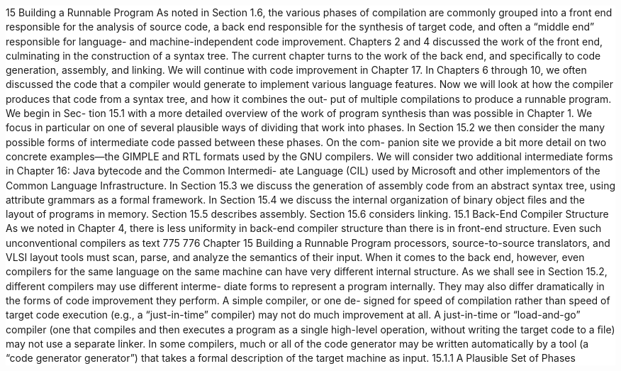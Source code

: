 15
Building a Runnable Program
As noted in Section 1.6, the various phases of compilation are commonly
grouped into a front end responsible for the analysis of source code, a back end
responsible for the synthesis of target code, and often a “middle end” responsible
for language- and machine-independent code improvement. Chapters 2 and 4
discussed the work of the front end, culminating in the construction of a syntax
tree. The current chapter turns to the work of the back end, and speciﬁcally to
code generation, assembly, and linking. We will continue with code improvement
in Chapter 17.
In Chapters 6 through 10, we often discussed the code that a compiler would
generate to implement various language features. Now we will look at how the
compiler produces that code from a syntax tree, and how it combines the out-
put of multiple compilations to produce a runnable program. We begin in Sec-
tion 15.1 with a more detailed overview of the work of program synthesis than
was possible in Chapter 1. We focus in particular on one of several plausible ways
of dividing that work into phases. In Section 15.2 we then consider the many
possible forms of intermediate code passed between these phases. On the com-
panion site we provide a bit more detail on two concrete examples—the GIMPLE
and RTL formats used by the GNU compilers. We will consider two additional
intermediate forms in Chapter 16: Java bytecode and the Common Intermedi-
ate Language (CIL) used by Microsoft and other implementors of the Common
Language Infrastructure.
In Section 15.3 we discuss the generation of assembly code from an abstract
syntax tree, using attribute grammars as a formal framework. In Section 15.4 we
discuss the internal organization of binary object ﬁles and the layout of programs
in memory. Section 15.5 describes assembly. Section 15.6 considers linking.
15.1
Back-End Compiler Structure
As we noted in Chapter 4, there is less uniformity in back-end compiler structure
than there is in front-end structure. Even such unconventional compilers as text
775
776
Chapter 15 Building a Runnable Program
processors, source-to-source translators, and VLSI layout tools must scan, parse,
and analyze the semantics of their input. When it comes to the back end, however,
even compilers for the same language on the same machine can have very different
internal structure.
As we shall see in Section 15.2, different compilers may use different interme-
diate forms to represent a program internally. They may also differ dramatically
in the forms of code improvement they perform. A simple compiler, or one de-
signed for speed of compilation rather than speed of target code execution (e.g.,
a “just-in-time” compiler) may not do much improvement at all. A just-in-time
or “load-and-go” compiler (one that compiles and then executes a program as a
single high-level operation, without writing the target code to a ﬁle) may not use
a separate linker. In some compilers, much or all of the code generator may be
written automatically by a tool (a “code generator generator”) that takes a formal
description of the target machine as input.
15.1.1 A Plausible Set of Phases

